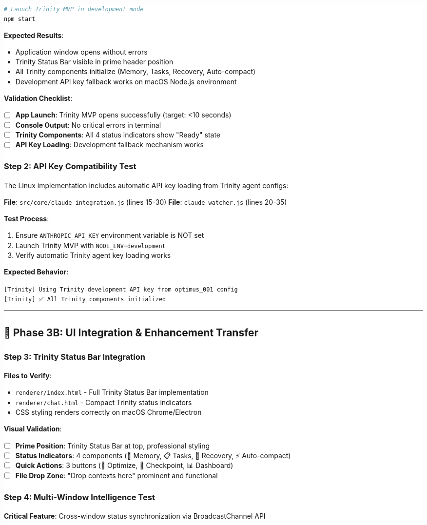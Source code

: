 ```bash
# Launch Trinity MVP in development mode
npm start
```

**Expected Results**:
- Application window opens without errors
- Trinity Status Bar visible in prime header position
- All Trinity components initialize (Memory, Tasks, Recovery, Auto-compact)
- Development API key fallback works on macOS Node.js environment

**Validation Checklist**:
- [ ] **App Launch**: Trinity MVP opens successfully (target: <10 seconds)
- [ ] **Console Output**: No critical errors in terminal
- [ ] **Trinity Components**: All 4 status indicators show "Ready" state
- [ ] **API Key Loading**: Development fallback mechanism works

### Step 2: API Key Compatibility Test

The Linux implementation includes automatic API key loading from Trinity agent configs:

**File**: `src/core/claude-integration.js` (lines 15-30)
**File**: `claude-watcher.js` (lines 20-35)

**Test Process**:
1. Ensure `ANTHROPIC_API_KEY` environment variable is NOT set
2. Launch Trinity MVP with `NODE_ENV=development`
3. Verify automatic Trinity agent key loading works

**Expected Behavior**:
```
[Trinity] Using Trinity development API key from optimus_001 config
[Trinity] ✅ All Trinity components initialized
```

---

## 🎨 Phase 3B: UI Integration & Enhancement Transfer

### Step 3: Trinity Status Bar Integration

**Files to Verify**:
- `renderer/index.html` - Full Trinity Status Bar implementation
- `renderer/chat.html` - Compact Trinity status indicators
- CSS styling renders correctly on macOS Chrome/Electron

**Visual Validation**:
- [ ] **Prime Position**: Trinity Status Bar at top, professional styling
- [ ] **Status Indicators**: 4 components (🧠 Memory, 📋 Tasks, 🔄 Recovery, ⚡ Auto-compact)
- [ ] **Quick Actions**: 3 buttons (🚀 Optimize, 💾 Checkpoint, 📊 Dashboard)
- [ ] **File Drop Zone**: "Drop contexts here" prominent and functional

### Step 4: Multi-Window Intelligence Test

**Critical Feature**: Cross-window status synchronization via BroadcastChannel API

